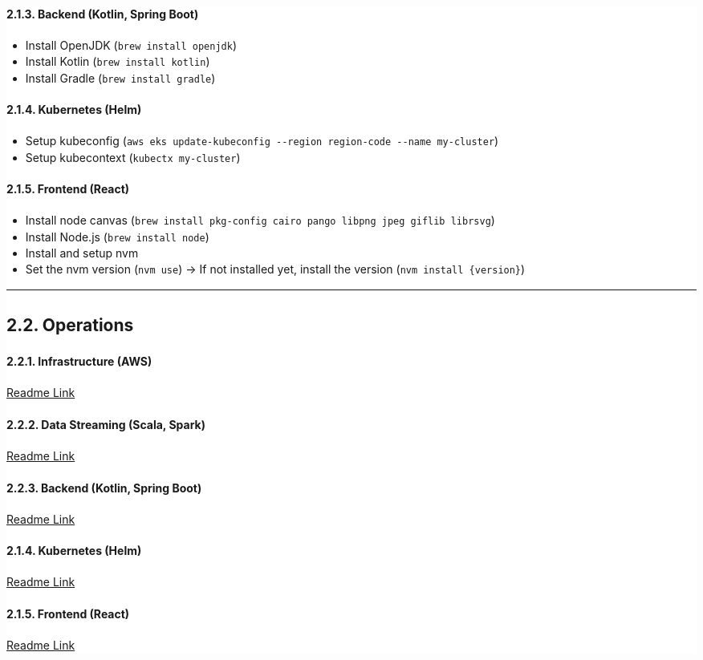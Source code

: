 #### 2.1.3. Backend (Kotlin, Spring Boot)

- Install OpenJDK (`brew install openjdk`)
- Install Kotlin (`brew install kotlin`)
- Install Gradle (`brew install gradle`)

#### 2.1.4. Kubernetes (Helm)

- Setup kubeconfig (`aws eks update-kubeconfig --region region-code --name my-cluster`)
- Setup kubecontext (`kubectx my-cluster`)

#### 2.1.5. Frontend (React)

- Install node canvas (`brew install pkg-config cairo pango libpng jpeg giflib librsvg`)
- Install Node.js (`brew install node`)
- Install and setup nvm
- Set the nvm version (`nvm use`) -> If not installed yet, install the version (`nvm install {version}`)

---

## 2.2. Operations

#### 2.2.1. Infrastructure (AWS)

[Readme Link](https://github.com/klaytn/finder-infra/blob/main/aws/README.md)

#### 2.2.2. Data Streaming (Scala, Spark)

[Readme Link](https://github.com/klaytn/finder-spark/blob/main/README.md)

#### 2.2.3. Backend (Kotlin, Spring Boot)

[Readme Link](https://github.com/klaytn/finder-api/blob/main/README.md)

#### 2.1.4. Kubernetes (Helm)

[Readme Link](https://github.com/klaytn/finder-helm-chart/blob/main/README.md)

#### 2.1.5. Frontend (React)

[Readme Link](https://github.com/klaytn/finder-fe/blob/main/README.md)
